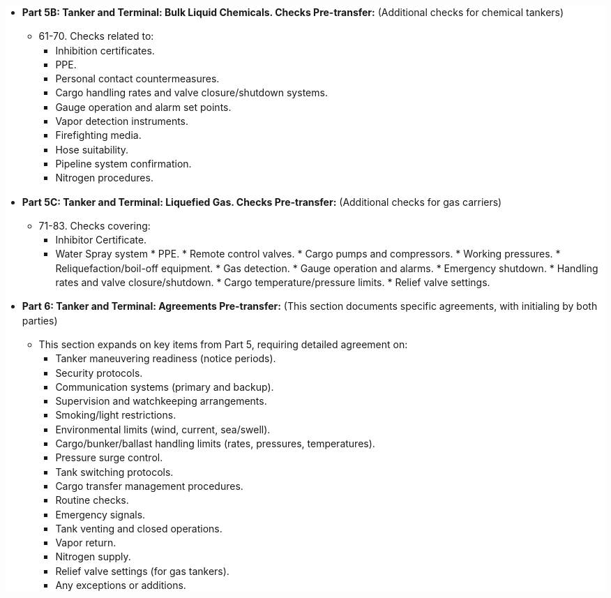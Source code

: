 *   **Part 5B: Tanker and Terminal: Bulk Liquid Chemicals. Checks Pre-transfer:** (Additional checks for chemical tankers)
    *   61-70. Checks related to:
        *   Inhibition certificates.
        *   PPE.
        *   Personal contact countermeasures.
        *   Cargo handling rates and valve closure/shutdown systems.
        *   Gauge operation and alarm set points.
        *   Vapor detection instruments.
        *   Firefighting media.
        *   Hose suitability.
        *   Pipeline system confirmation.
        *  Nitrogen procedures.

*   **Part 5C: Tanker and Terminal: Liquefied Gas. Checks Pre-transfer:** (Additional checks for gas carriers)
    *    71-83. Checks covering:
         * Inhibitor Certificate.
         * Water Spray system
        *   PPE.
        *   Remote control valves.
        *   Cargo pumps and compressors.
        *   Working pressures.
        *   Reliquefaction/boil-off equipment.
        *   Gas detection.
        *   Gauge operation and alarms.
        *   Emergency shutdown.
        *   Handling rates and valve closure/shutdown.
        *   Cargo temperature/pressure limits.
        *   Relief valve settings.

*   **Part 6: Tanker and Terminal: Agreements Pre-transfer:** (This section documents specific agreements, with initialing by both parties)
    *   This section expands on key items from Part 5, requiring detailed agreement on:
        *   Tanker maneuvering readiness (notice periods).
        *   Security protocols.
        *   Communication systems (primary and backup).
        *   Supervision and watchkeeping arrangements.
        *   Smoking/light restrictions.
        *   Environmental limits (wind, current, sea/swell).
        *   Cargo/bunker/ballast handling limits (rates, pressures, temperatures).
        *   Pressure surge control.
        *   Tank switching protocols.
        *   Cargo transfer management procedures.
        *   Routine checks.
        *   Emergency signals.
        *   Tank venting and closed operations.
        *   Vapor return.
        *   Nitrogen supply.
        *   Relief valve settings (for gas tankers).
        *   Any exceptions or additions.
